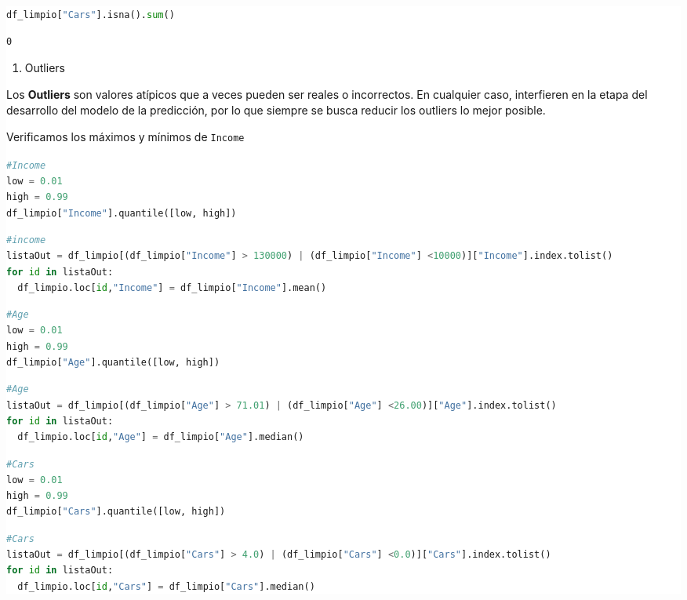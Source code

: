 
``` python
df_limpio["Cars"].isna().sum()
```

    0


1.  Outliers

Los **Outliers** son valores atípicos que a veces pueden ser reales o
incorrectos. En cualquier caso, interfieren en la etapa del desarrollo
del modelo de la predicción, por lo que siempre se busca reducir los
outliers lo mejor posible.

Verificamos los máximos y mínimos de `Income`

``` python
#Income
low = 0.01
high = 0.99
df_limpio["Income"].quantile([low, high])
```

``` python
#income
listaOut = df_limpio[(df_limpio["Income"] > 130000) | (df_limpio["Income"] <10000)]["Income"].index.tolist()
for id in listaOut:
  df_limpio.loc[id,"Income"] = df_limpio["Income"].mean()

```

``` python
#Age
low = 0.01
high = 0.99
df_limpio["Age"].quantile([low, high])
```

``` python
#Age
listaOut = df_limpio[(df_limpio["Age"] > 71.01) | (df_limpio["Age"] <26.00)]["Age"].index.tolist()
for id in listaOut:
  df_limpio.loc[id,"Age"] = df_limpio["Age"].median()
```

``` python
#Cars
low = 0.01
high = 0.99
df_limpio["Cars"].quantile([low, high])
```

``` python
#Cars
listaOut = df_limpio[(df_limpio["Cars"] > 4.0) | (df_limpio["Cars"] <0.0)]["Cars"].index.tolist()
for id in listaOut:
  df_limpio.loc[id,"Cars"] = df_limpio["Cars"].median()
```
